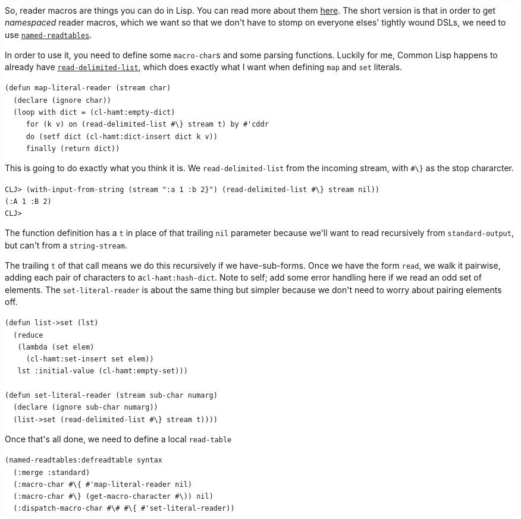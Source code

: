 So, reader macros are things you can do in Lisp. You can read more about them [here](https://gist.github.com/chaitanyagupta/9324402). The short version is that in order to get _namespaced_ reader macros, which we want so that we don't have to stomp on everyone elses' tightly wound DSLs, we need to use [`named-readtables`](https://common-lisp.net/project/named-readtables/).

In order to use it, you need to define some `macro-char`s and some parsing functions. Luckily for me, Common Lisp happens to already have [`read-delimited-list`](http://www.lispworks.com/documentation/HyperSpec/Body/f_rd_del.htm), which does exactly what I want when defining `map` and `set` literals.

```
(defun map-literal-reader (stream char)
  (declare (ignore char))
  (loop with dict = (cl-hamt:empty-dict)
     for (k v) on (read-delimited-list #\} stream t) by #'cddr
     do (setf dict (cl-hamt:dict-insert dict k v))
     finally (return dict))
```

This is going to do exactly what you think it is. We `read-delimited-list` from the incoming stream, with `#\}` as the stop chararcter.

```
CLJ> (with-input-from-string (stream ":a 1 :b 2}") (read-delimited-list #\} stream nil))
(:A 1 :B 2)
CLJ>
```

The function definition has a `t` in place of that trailing `nil` parameter because we'll want to read recursively from `standard-output`, but can't from a `string-stream`.

The trailing `t` of that call means we do this recursively if we have-sub-forms. Once we have the form `read`, we walk it pairwise, adding each pair of characters to a`cl-hamt:hash-dict`. Note to self; add some error handling here if we read an odd set of elements. The `set-literal-reader` is about the same thing but simpler because we don't need to worry about pairing elements off.

```
(defun list->set (lst)
  (reduce
   (lambda (set elem)
     (cl-hamt:set-insert set elem))
   lst :initial-value (cl-hamt:empty-set)))

(defun set-literal-reader (stream sub-char numarg)
  (declare (ignore sub-char numarg))
  (list->set (read-delimited-list #\} stream t))))
```

Once that's all done, we need to define a local `read-table`

```
(named-readtables:defreadtable syntax
  (:merge :standard)
  (:macro-char #\{ #'map-literal-reader nil)
  (:macro-char #\} (get-macro-character #\)) nil)
  (:dispatch-macro-char #\# #\{ #'set-literal-reader))
```

